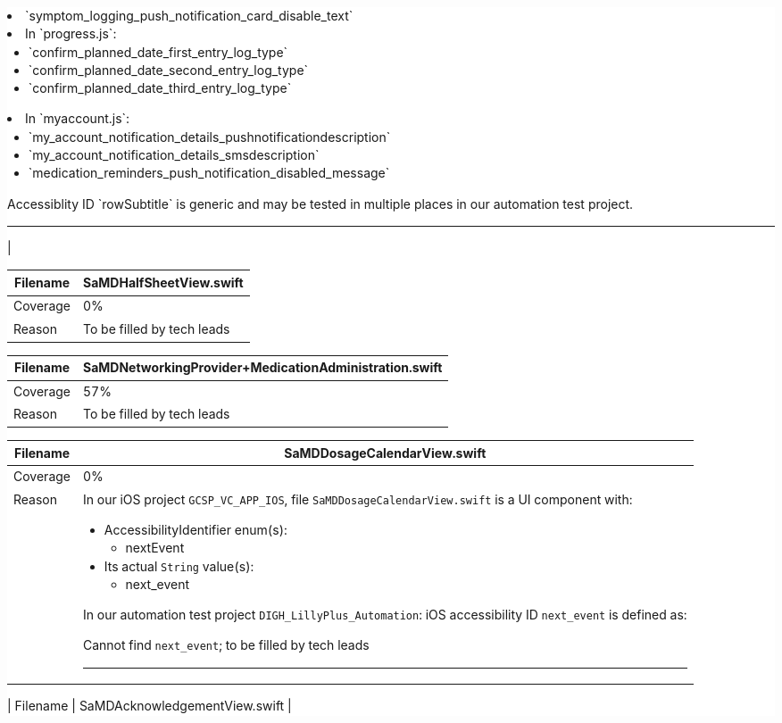 <li>`symptom_logging_push_notification_card_disable_text`</li> </ul></li> <li>In `progress.js`: <ul><li>`confirm_planned_date_first_entry_log_type`</li> <li>`confirm_planned_date_second_entry_log_type`</li> <li>`confirm_planned_date_third_entry_log_type`</li> </ul></li> <li>In `myaccount.js`: <ul><li>`my_account_notification_details_pushnotificationdescription`</li> <li>`my_account_notification_details_smsdescription`</li> <li>`medication_reminders_push_notification_disabled_message`</li> </ul></li> </ul> Accessiblity ID `rowSubtitle` is generic and may be tested in multiple places in our automation test project.<hr>  |

| Filename | SaMDHalfSheetView.swift    |
| -------- | -------------------------- |
| Coverage | 0%                         |
| Reason   | To be filled by tech leads |

| Filename | SaMDNetworkingProvider+MedicationAdministration.swift |
| -------- | ----------------------------------------------------- |
| Coverage | 57%                                                   |
| Reason   | To be filled by tech leads                            |

| Filename | SaMDDosageCalendarView.swift                                                                                                                                                                                                                                                                                                                                                                                                           |
| -------- | -------------------------------------------------------------------------------------------------------------------------------------------------------------------------------------------------------------------------------------------------------------------------------------------------------------------------------------------------------------------------------------------------------------------------------------- |
| Coverage | 0%                                                                                                                                                                                                                                                                                                                                                                                                                                     |
| Reason   | In our iOS project `GCSP_VC_APP_IOS`, file `SaMDDosageCalendarView.swift` is a UI component with: <ul> <li>AccessibilityIdentifier enum(s): <ul><li>nextEvent</li></ul></li> <li>Its actual `String` value(s): <ul><li>next_event</li></ul></li> </ul> In our automation test project `DIGH_LillyPlus_Automation`: iOS accessibility ID `next_event` is defined as:<ul></ul> Cannot find `next_event`; to be filled by tech leads<hr>  |

| Filename | SaMDAcknowledgementView.swift                                                                                                                                                                                                                                                                                                                                                                                                                                                                                                                                                                                                                                                                                                                                                                                                                                                                                                                                                                                                                                                                                                                                                                                                                                                                                                                                                                                                                                                                                                                                                                                                                                                                                                                                                                                                                                                                                                                                                                                                                                                                                                                                                                                                                                                                                                                                                                                                                                                                                                                         |